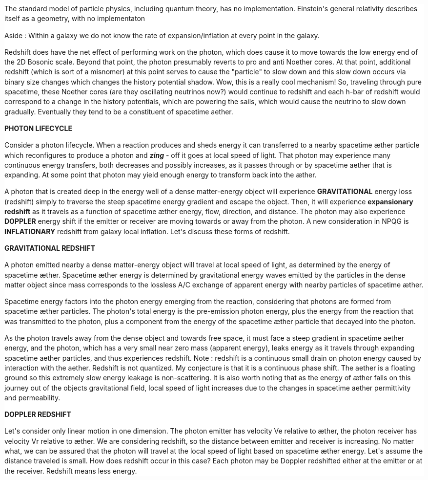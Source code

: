 The standard model of particle physics, including quantum theory, has no implementation. Einstein's general relativity describes itself as a geometry, with no implementaton

Aside : Within a galaxy we do not know the rate of expansion/inflation at every point in the galaxy.

Redshift does have the net effect of performing work on the photon, which does cause it to move towards the low energy end of the 2D Bosonic scale. Beyond that point, the photon presumably reverts to pro and anti Noether cores. At that point, additional redshift (which is sort of a misnomer) at this point serves to cause the "particle" to slow down and this slow down occurs via binary size changes which changes the history potential shadow. Wow, this is a really cool mechanism! So, traveling through pure spacetime, these Noether cores (are they oscillating neutrinos now?) would continue to redshift and each h-bar of redshift would correspond to a change in the history potentials, which are powering the sails, which would cause the neutrino to slow down gradually. Eventually they tend to be a constituent of spacetime aether.

**PHOTON LIFECYCLE**

Consider a photon lifecycle. When a reaction produces and sheds energy it can transferred to a nearby spacetime æther particle which reconfigures to produce a photon and **_zing_** - off it goes at local speed of light. That photon may experience many continuous energy transfers, both decreases and possibly increases, as it passes through or by spacetime aether that is expanding. At some point that photon may yield enough energy to transform back into the æther.

A photon that is created deep in the energy well of a dense matter-energy object will experience **GRAVITATIONAL** energy loss (redshift) simply to traverse the steep spacetime energy gradient and escape the object. Then, it will experience **expansionary redshift** as it travels as a function of spacetime æther energy, flow, direction, and distance. The photon may also experience **DOPPLER** energy shift if the emitter or receiver are moving towards or away from the photon. A new consideration in NPQG is **INFLATIONARY** redshift from galaxy local inflation. Let's discuss these forms of redshift.

**GRAVITATIONAL REDSHIFT**

A photon emitted nearby a dense matter-energy object will travel at local speed of light, as determined by the energy of spacetime æther. Spacetime æther energy is determined by gravitational energy waves emitted by the particles in the dense matter object since mass corresponds to the lossless A/C exchange of apparent energy with nearby particles of spacetime æther.

Spacetime energy factors into the photon energy emerging from the reaction, considering that photons are formed from spacetime æther particles. The photon's total energy is the pre-emission photon energy, plus the energy from the reaction that was transmitted to the photon, plus a component from the energy of the spacetime æther particle that decayed into the photon.

As the photon travels away from the dense object and towards free space, it must face a steep gradient in spacetime aether energy, and the photon, which has a very small near zero mass (apparent energy), leaks energy as it travels through expanding spacetime aether particles, and thus experiences redshift. Note : redshift is a continuous small drain on photon energy caused by interaction with the aether. Redshift is not quantized. My conjecture is that it is a continuous phase shift. The aether is a floating ground so this extremely slow energy leakage is non-scattering. It is also worth noting that as the energy of æther falls on this journey out of the objects gravitational field, local speed of light increases due to the changes in spacetime aether permittivity and permeability.

**DOPPLER REDSHIFT**

Let's consider only linear motion in one dimension. The photon emitter has velocity Ve relative to æther, the photon receiver has velocity Vr relative to æther. We are considering redshift, so the distance between emitter and receiver is increasing. No matter what, we can be assured that the photon will travel at the local speed of light based on spacetime æther energy. Let's assume the distance traveled is small. How does redshift occur in this case? Each photon may be Doppler redshifted either at the emitter or at the receiver. Redshift means less energy.
